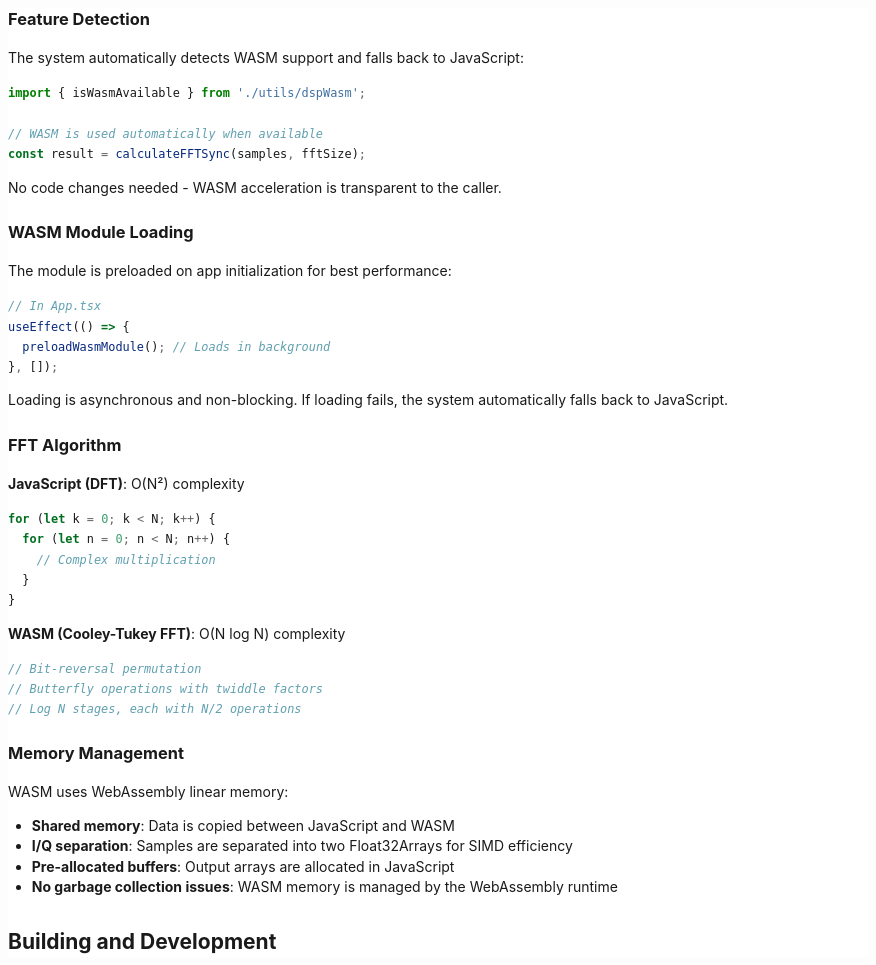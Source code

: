 ### Feature Detection

The system automatically detects WASM support and falls back to JavaScript:

```typescript
import { isWasmAvailable } from './utils/dspWasm';

// WASM is used automatically when available
const result = calculateFFTSync(samples, fftSize);
```

No code changes needed - WASM acceleration is transparent to the caller.

### WASM Module Loading

The module is preloaded on app initialization for best performance:

```typescript
// In App.tsx
useEffect(() => {
  preloadWasmModule(); // Loads in background
}, []);
```

Loading is asynchronous and non-blocking. If loading fails, the system automatically falls back to JavaScript.

### FFT Algorithm

**JavaScript (DFT)**: O(N²) complexity
```typescript
for (let k = 0; k < N; k++) {
  for (let n = 0; n < N; n++) {
    // Complex multiplication
  }
}
```

**WASM (Cooley-Tukey FFT)**: O(N log N) complexity
```typescript
// Bit-reversal permutation
// Butterfly operations with twiddle factors
// Log N stages, each with N/2 operations
```

### Memory Management

WASM uses WebAssembly linear memory:
- **Shared memory**: Data is copied between JavaScript and WASM
- **I/Q separation**: Samples are separated into two Float32Arrays for SIMD efficiency
- **Pre-allocated buffers**: Output arrays are allocated in JavaScript
- **No garbage collection issues**: WASM memory is managed by the WebAssembly runtime

## Building and Development
